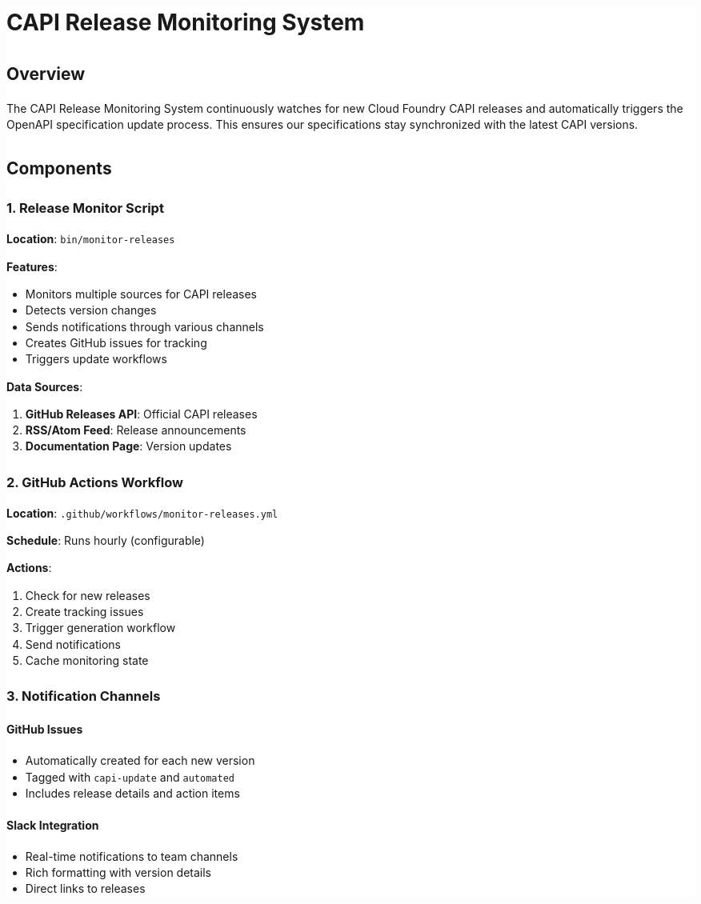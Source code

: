 # CAPI Release Monitoring System

## Overview

The CAPI Release Monitoring System continuously watches for new Cloud Foundry CAPI releases and automatically triggers the OpenAPI specification update process. This ensures our specifications stay synchronized with the latest CAPI versions.

## Components

### 1. Release Monitor Script

**Location**: `bin/monitor-releases`

**Features**:
- Monitors multiple sources for CAPI releases
- Detects version changes
- Sends notifications through various channels
- Creates GitHub issues for tracking
- Triggers update workflows

**Data Sources**:
1. **GitHub Releases API**: Official CAPI releases
2. **RSS/Atom Feed**: Release announcements
3. **Documentation Page**: Version updates

### 2. GitHub Actions Workflow

**Location**: `.github/workflows/monitor-releases.yml`

**Schedule**: Runs hourly (configurable)

**Actions**:
1. Check for new releases
2. Create tracking issues
3. Trigger generation workflow
4. Send notifications
5. Cache monitoring state

### 3. Notification Channels

#### GitHub Issues
- Automatically created for each new version
- Tagged with `capi-update` and `automated`
- Includes release details and action items

#### Slack Integration
- Real-time notifications to team channels
- Rich formatting with version details
- Direct links to releases
